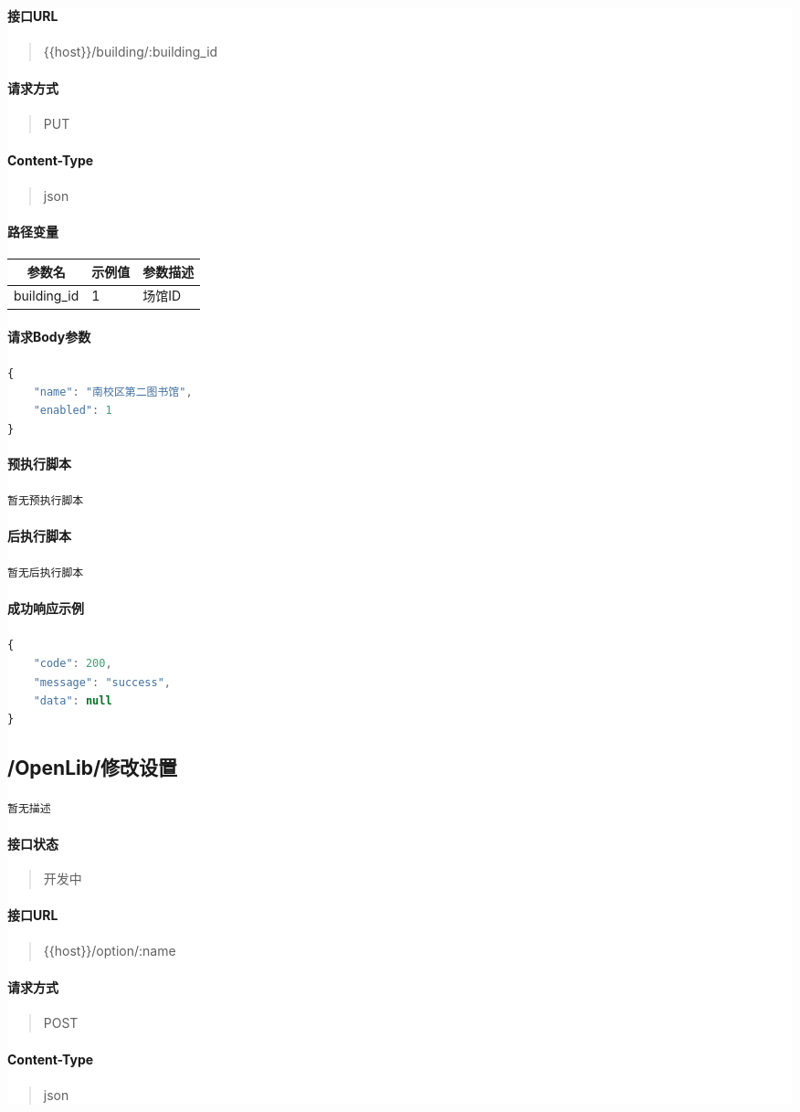 #### 接口URL
> {{host}}/building/:building_id

#### 请求方式
> PUT

#### Content-Type
> json

#### 路径变量
参数名 | 示例值 | 参数描述
--- | --- | ---
building_id | 1 | 场馆ID
#### 请求Body参数
```javascript
{
	"name": "南校区第二图书馆",
    "enabled": 1
}
```
#### 预执行脚本
```javascript
暂无预执行脚本
```
#### 后执行脚本
```javascript
暂无后执行脚本
```
#### 成功响应示例
```javascript
{
	"code": 200,
	"message": "success",
	"data": null
}
```
## /OpenLib/修改设置
```text
暂无描述
```
#### 接口状态
> 开发中

#### 接口URL
> {{host}}/option/:name

#### 请求方式
> POST

#### Content-Type
> json
